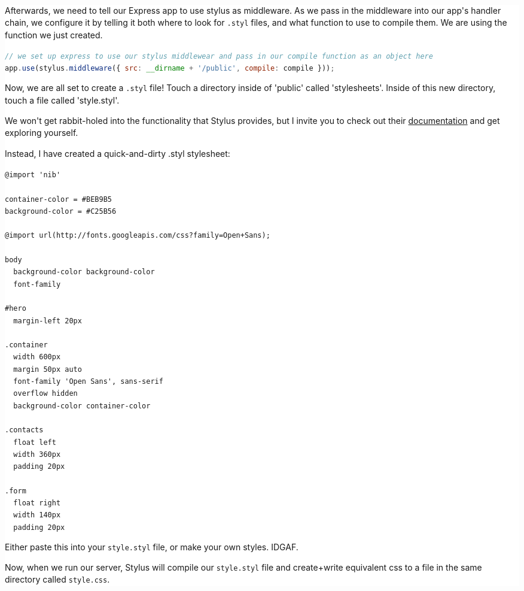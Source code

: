 Afterwards, we need to tell our Express app to use stylus as middleware. As we pass in the middleware into our app's handler chain, we configure it by telling it both where to look for `.styl` files, and what function to use to compile them. We are using the function we just created.

```javascript
// we set up express to use our stylus middlewear and pass in our compile function as an object here
app.use(stylus.middleware({ src: __dirname + '/public', compile: compile }));
```

Now, we are all set to create a `.styl` file! Touch a directory inside of 'public' called 'stylesheets'. Inside of this new directory, touch a file called 'style.styl'.

We won't get rabbit-holed into the functionality that Stylus provides, but I invite you to check out their [documentation](https://learnboost.github.io/stylus/) and get exploring yourself.

Instead, I have created a quick-and-dirty .styl stylesheet:

```stylus
@import 'nib'

container-color = #BEB9B5
background-color = #C25B56

@import url(http://fonts.googleapis.com/css?family=Open+Sans);

body
  background-color background-color
  font-family

#hero
  margin-left 20px

.container
  width 600px
  margin 50px auto
  font-family 'Open Sans', sans-serif
  overflow hidden
  background-color container-color

.contacts
  float left
  width 360px
  padding 20px

.form
  float right
  width 140px
  padding 20px
```

Either paste this into your `style.styl` file, or make your own styles. IDGAF.

Now, when we run our server, Stylus will compile our `style.styl` file and create+write equivalent css to a file in the same directory called `style.css`.
